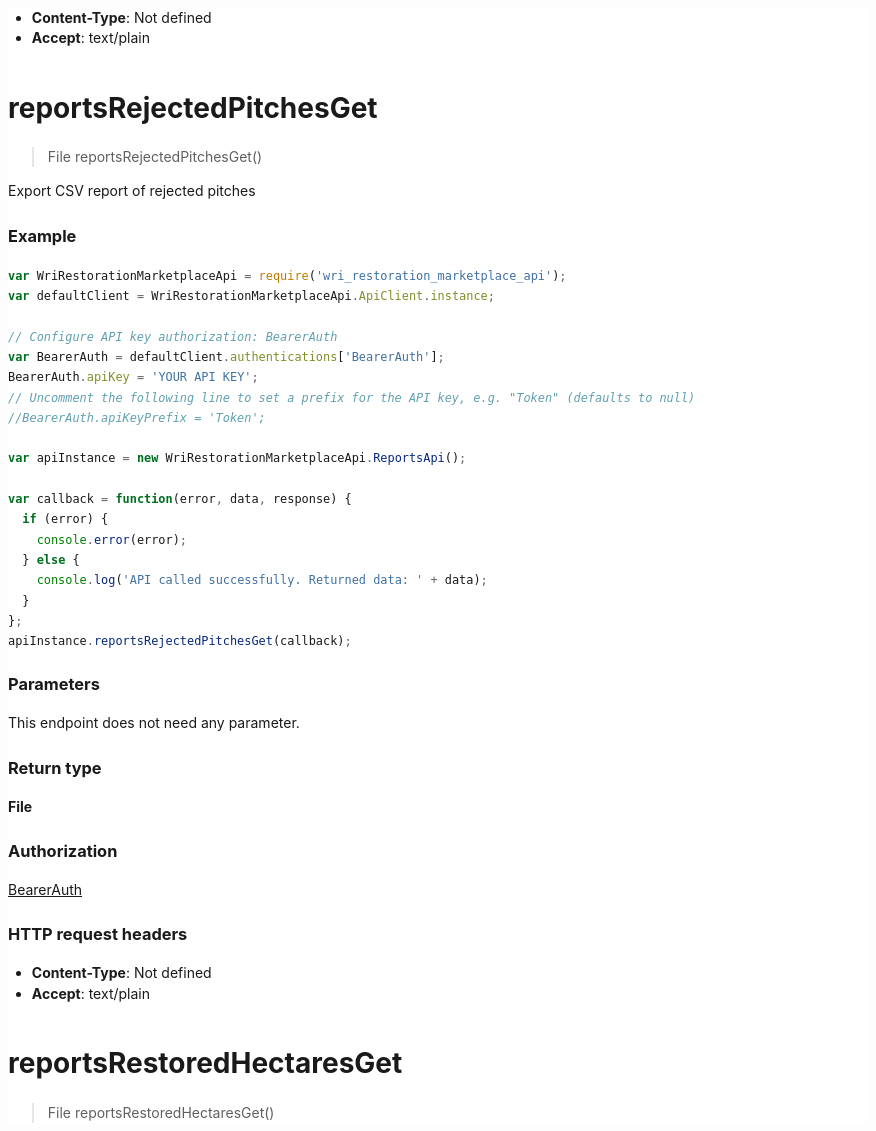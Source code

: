  - **Content-Type**: Not defined
 - **Accept**: text/plain

<a name="reportsRejectedPitchesGet"></a>
# **reportsRejectedPitchesGet**
> File reportsRejectedPitchesGet()

Export CSV report of rejected pitches

### Example
```javascript
var WriRestorationMarketplaceApi = require('wri_restoration_marketplace_api');
var defaultClient = WriRestorationMarketplaceApi.ApiClient.instance;

// Configure API key authorization: BearerAuth
var BearerAuth = defaultClient.authentications['BearerAuth'];
BearerAuth.apiKey = 'YOUR API KEY';
// Uncomment the following line to set a prefix for the API key, e.g. "Token" (defaults to null)
//BearerAuth.apiKeyPrefix = 'Token';

var apiInstance = new WriRestorationMarketplaceApi.ReportsApi();

var callback = function(error, data, response) {
  if (error) {
    console.error(error);
  } else {
    console.log('API called successfully. Returned data: ' + data);
  }
};
apiInstance.reportsRejectedPitchesGet(callback);
```

### Parameters
This endpoint does not need any parameter.

### Return type

**File**

### Authorization

[BearerAuth](../README.md#BearerAuth)

### HTTP request headers

 - **Content-Type**: Not defined
 - **Accept**: text/plain

<a name="reportsRestoredHectaresGet"></a>
# **reportsRestoredHectaresGet**
> File reportsRestoredHectaresGet()
